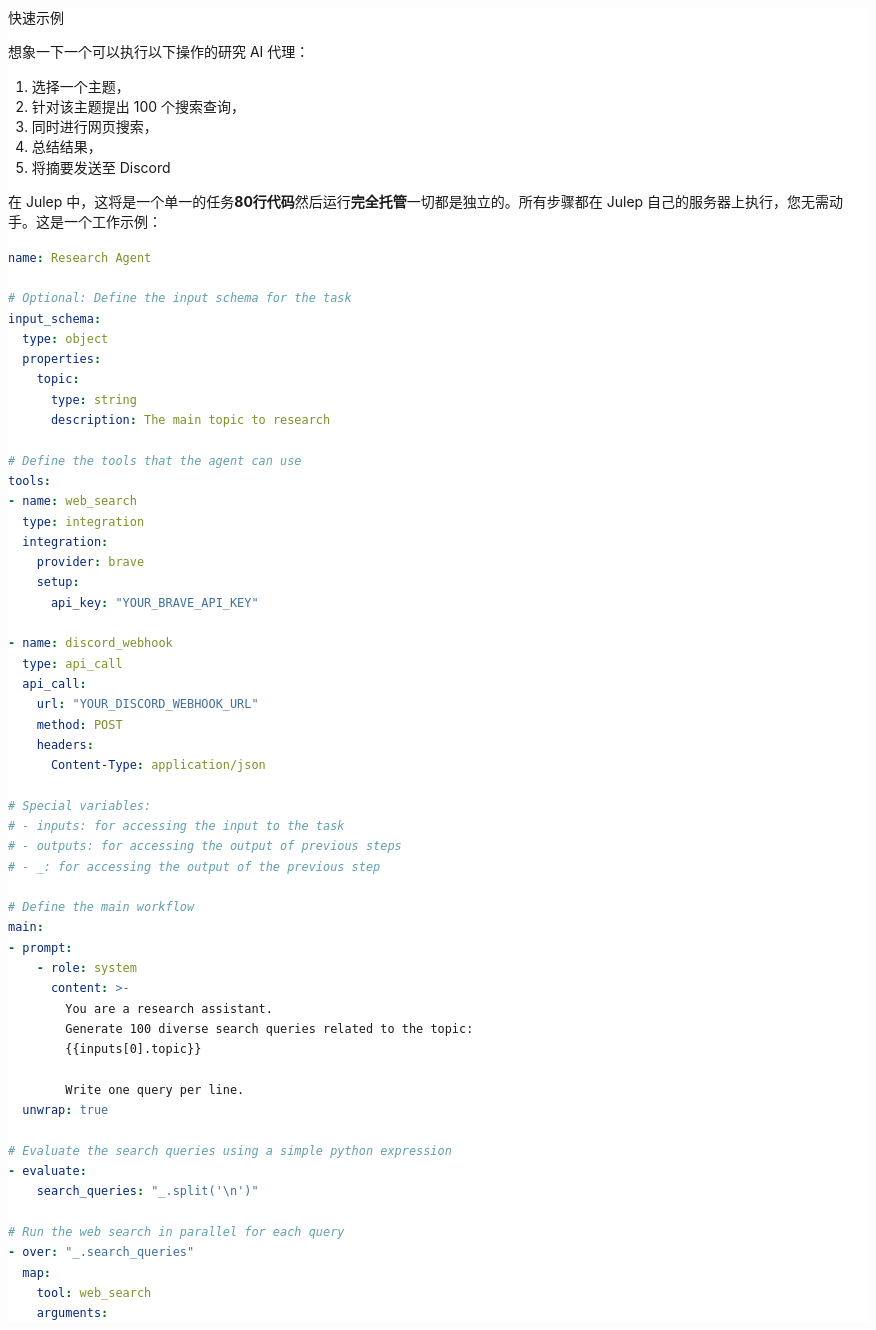 快速示例

想象一下一个可以执行以下操作的研究 AI 代理：
1. 选择一个主题，
2. 针对该主题提出 100 个搜索查询，
3. 同时进行网页搜索，
4. 总结结果，
5. 将摘要发送至 Discord

在 Julep 中，这将是一个单一的任务<b>80行代码</b>然后运行<b>完全托管</b>一切都是独立的。所有步骤都在 Julep 自己的服务器上执行，您无需动手。这是一个工作示例：

```yaml
name: Research Agent

# Optional: Define the input schema for the task
input_schema:
  type: object
  properties:
    topic:
      type: string
      description: The main topic to research

# Define the tools that the agent can use
tools:
- name: web_search
  type: integration
  integration:
    provider: brave
    setup:
      api_key: "YOUR_BRAVE_API_KEY"

- name: discord_webhook
  type: api_call
  api_call:
    url: "YOUR_DISCORD_WEBHOOK_URL"
    method: POST
    headers:
      Content-Type: application/json

# Special variables:
# - inputs: for accessing the input to the task
# - outputs: for accessing the output of previous steps
# - _: for accessing the output of the previous step

# Define the main workflow
main:
- prompt:
    - role: system
      content: >-
        You are a research assistant.
        Generate 100 diverse search queries related to the topic:
        {{inputs[0].topic}}

        Write one query per line.
  unwrap: true

# Evaluate the search queries using a simple python expression
- evaluate:
    search_queries: "_.split('\n')"

# Run the web search in parallel for each query
- over: "_.search_queries"
  map:
    tool: web_search
    arguments:
```